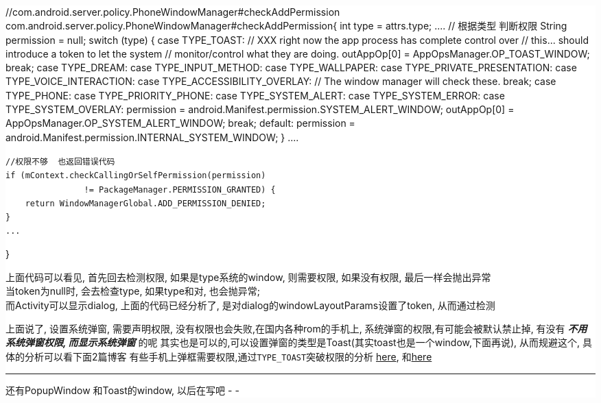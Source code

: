 //com.android.server.policy.PhoneWindowManager#checkAddPermission
com.android.server.policy.PhoneWindowManager#checkAddPermission{
    int type = attrs.type;
    ....
    // 根据类型 判断权限
    String permission = null;
    switch (type) {
        case TYPE_TOAST:
            // XXX right now the app process has complete control over
            // this...  should introduce a token to let the system
            // monitor/control what they are doing.
            outAppOp[0] = AppOpsManager.OP_TOAST_WINDOW;
            break;
        case TYPE_DREAM:
        case TYPE_INPUT_METHOD:
        case TYPE_WALLPAPER:
        case TYPE_PRIVATE_PRESENTATION:
        case TYPE_VOICE_INTERACTION:
        case TYPE_ACCESSIBILITY_OVERLAY:
            // The window manager will check these.
            break;
        case TYPE_PHONE:
        case TYPE_PRIORITY_PHONE:
        case TYPE_SYSTEM_ALERT:
        case TYPE_SYSTEM_ERROR:
        case TYPE_SYSTEM_OVERLAY:
            permission = android.Manifest.permission.SYSTEM_ALERT_WINDOW;
            outAppOp[0] = AppOpsManager.OP_SYSTEM_ALERT_WINDOW;
            break;
        default:
            permission = android.Manifest.permission.INTERNAL_SYSTEM_WINDOW;
    }
    ....

    //权限不够  也返回错误代码
    if (mContext.checkCallingOrSelfPermission(permission)
                    != PackageManager.PERMISSION_GRANTED) {
        return WindowManagerGlobal.ADD_PERMISSION_DENIED;
    }
    ...
}
</code></pre>

上面代码可以看见, 首先回去检测权限, 如果是type系统的window, 则需要权限, 如果没有权限, 最后一样会抛出异常<br>
当token为null时, 会去检查type, 如果type和对, 也会抛异常;<br>
而Activity可以显示dialog, 上面的代码已经分析了, 是对dialog的windowLayoutParams设置了token, 从而通过检测

上面说了, 设置系统弹窗, 需要声明权限, 没有权限也会失败,在国内各种rom的手机上, 系统弹窗的权限,有可能会被默认禁止掉, 有没有 _**不用系统弹窗权限, 而显示系统弹窗**_ 的呢 其实也是可以的,可以设置弹窗的类型是Toast(其实toast也是一个window,下面再说), 从而规避这个, 具体的分析可以看下面2篇博客 有些手机上弹框需要权限,通过`TYPE_TOAST`突破权限的分析 [here](http://www.jianshu.com/p/167fd5f47d5c/comments/776666), 和[here](http://www.liaohuqiu.net/cn/posts/android-windows-manager/)

--------------------------------------------------------------------------------

还有PopupWindow 和Toast的window, 以后在写吧 - -
